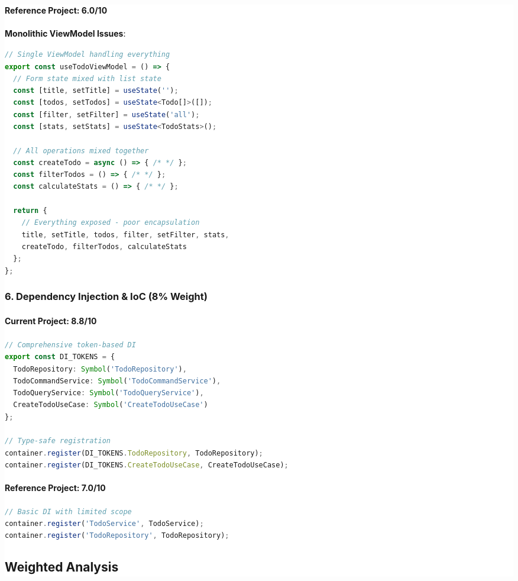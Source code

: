 #### Reference Project: 6.0/10

**Monolithic ViewModel Issues**:

```typescript
// Single ViewModel handling everything
export const useTodoViewModel = () => {
  // Form state mixed with list state
  const [title, setTitle] = useState('');
  const [todos, setTodos] = useState<Todo[]>([]);
  const [filter, setFilter] = useState('all');
  const [stats, setStats] = useState<TodoStats>();
  
  // All operations mixed together
  const createTodo = async () => { /* */ };
  const filterTodos = () => { /* */ };
  const calculateStats = () => { /* */ };
  
  return {
    // Everything exposed - poor encapsulation
    title, setTitle, todos, filter, setFilter, stats,
    createTodo, filterTodos, calculateStats
  };
};
```

### 6. Dependency Injection & IoC (8% Weight)

#### Current Project: 8.8/10

```typescript
// Comprehensive token-based DI
export const DI_TOKENS = {
  TodoRepository: Symbol('TodoRepository'),
  TodoCommandService: Symbol('TodoCommandService'),
  TodoQueryService: Symbol('TodoQueryService'),
  CreateTodoUseCase: Symbol('CreateTodoUseCase')
};

// Type-safe registration
container.register(DI_TOKENS.TodoRepository, TodoRepository);
container.register(DI_TOKENS.CreateTodoUseCase, CreateTodoUseCase);
```

#### Reference Project: 7.0/10

```typescript
// Basic DI with limited scope
container.register('TodoService', TodoService);
container.register('TodoRepository', TodoRepository);
```

## Weighted Analysis

